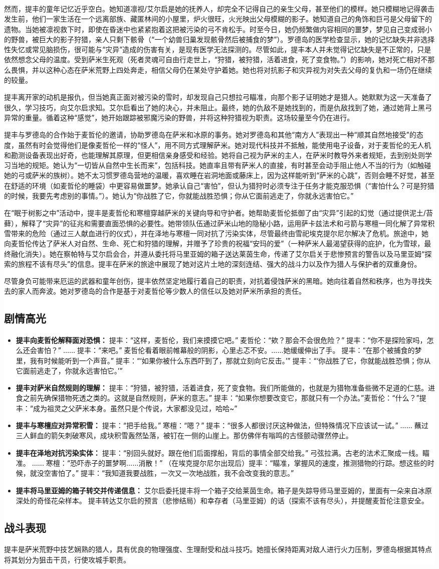 然而，提丰的童年记忆近乎空白。她知道凛视/艾尔启是她的抚养人，却完全不记得自己的亲生父母，甚至他们的模样。她只模糊地记得袭击发生前，他们一家生活在一个远离部族、藏匿林间的小屋里，炉火很旺，火光映出父母模糊的影子。她知道自己的角饰和巨弓是父母留下的遗物。当她被凛视救下时，即使在昏迷中也紧紧抱着这把被污染的弓不肯松手。时至今日，她仍频繁做内容相同的噩梦，梦见自己变成弱小的野兽，被巨大的影子狩猎，亲人只剩下骸骨（“一个幼兽归巢发现骸骨然后被捕食的梦”）。罗德岛的医学检查显示，她的记忆缺失并非选择性失忆或常见脑损伤，很可能与“灾异”造成的伤害有关，是现有医学无法探测的。尽管如此，提丰本人并未觉得记忆缺失是不正常的，只是依然想念父母的温度。受到萨米生死观（死者灵魂可自由行走世上，“狩猎，被狩猎，活着进食，死了变食物。”）的影响，她对死亡相对不那么畏惧，并以这种心态在萨米荒野上四处奔走，相信父母仍在某处守护着她。她也将对抗影子和灾异视为对失去父母的复仇和一场仍在继续的较量。

提丰离开家的动机是报仇，但当她真正面对被污染的雪时，却发现自己只想拉弓瞄准，向那个影子证明她才是猎人。她默默为这一天准备了很久，学习技巧，向艾尔启求知。艾尔启看出了她的决心，并未阻止。最终，她的仇敌不是她找到的，而是仇敌找到了她，通过她背上黑弓异常的重量。循着这种“感觉”，她开始跟踪被邪魔污染的野兽，并将这种狩猎视为职责。这场较量至今仍在进行。

提丰与罗德岛的合作始于麦哲伦的邀请，协助罗德岛在萨米和冰原的事务。她对罗德岛和其他“南方人”表现出一种“顺其自然地接受”的态度，虽然有时会觉得他们是像麦哲伦一样的“怪人”，用不同方式理解萨米。她对现代科技并不抵触，能使用电子设备，对于麦哲伦的无人机和勘测设备表现出好奇，也能理解其原理，但更相信亲身感受和经验。她将自己视为萨米的主人，在萨米时教导外来者规矩，去到别处则学习当地的规矩。她认为“一切皆从自然中生长而来”，包括科技。她直率且带有萨米人的直接，有时甚至会动手阻止他人不当的行为（如触碰她的弓或萨米的族树）。她不太习惯罗德岛营地的温暖，喜欢睡在岩洞地面或藤床上，因为这样能听到“萨米的心跳”，否则会睡不好觉，甚至在舒适的环境（如麦哲伦的睡袋）中更容易做噩梦。她承认自己“害怕”，但认为猎狩时必须专注于任务才能克服恐惧（“害怕什么？可是狩猎的时候，我要先考虑别的事情。”）。她认为“你战胜了它，你就能战胜恐惧；你从它面前逃走了，你就永远害怕它。”

在“眠于树影之中”活动中，提丰是麦哲伦和寒檀穿越萨米的关键向导和守护者。她帮助麦哲伦抵御了由“灾异”引起的幻觉（通过提供泥土/苔藓），解释了“灾异”的征兆和需要直面恐惧的必要性。她带领队伍通过萨米山地的隐秘小路，运用萨卡兹法术和弓箭与寒檀一同化解了异常积雪带来的危险（通过三人献血进行的仪式），并在泽地与寒檀一同对抗了污染实体，尽管最终由雪祀埃克提尔尼尔解决了危机。旅途中，她向麦哲伦传达了萨米人对自然、生命、死亡和狩猎的理解，并赠予了珍贵的祝福“安玛的爱”（一种萨米人最渴望获得的庇护，化为雪球，最终融化消失）。她在察帕特与艾尔启会合，并遵从委托将马里亚姆的箱子送达莱茵生命，传递了艾尔启关于悲惨预言的警告以及马里亚姆“探索的旅程不该有尽头”的信息。提丰在萨米的旅途中展现了她对这片土地的深刻连结、强大的战斗力以及作为猎人与保护者的双重身份。

尽管身负可能带来厄运的武器和童年创伤，提丰依然坚定地履行着自己的职责，对抗着侵蚀萨米的黑暗。她向往着自然和秩序，也为寻找失去的家人而奔波。她对罗德岛的合作是基于对麦哲伦等少数人的信任以及她对萨米所承担的责任。
## 剧情高光
*   **提丰向麦哲伦解释面对恐惧：**
    提丰：“这样，麦哲伦，我们来摸摸它吧。”
    麦哲伦：“欸？那会不会很危险？”
    提丰：“你不是探险家吗，怎么还会害怕？”
    ......
    提丰：“来吧。”
    麦哲伦看着眼前帷幕般的阴影，心里忐忑不安。......她缓缓伸出了手。
    提丰：“在那个被捕食的梦里，我有时候能听到一个声音。”
    提丰：“‘如果你被什么东西吓到了，那就立刻向它反击。’”
    提丰：“‘你战胜了它，你就能战胜恐惧；你从它面前逃走了，你就永远害怕它。’”

*   **提丰对萨米自然规则的理解：**
    提丰：“狩猎，被狩猎，活着进食，死了变食物。我们所能做的，也就是为猎物准备些微不足道的仁慈。进食之前先确保猎物死透之类的。这就是自然规则，萨米的意志。”
    提丰：“如果你想要改变它，那就只有一个办法。”麦哲伦：“什么？”提丰：“成为祖灵之父萨米本身。虽然只是个传说，大家都没见过，哈哈~”

*   **提丰与寒檀应对异常积雪：**
    提丰：“把手给我。”
    寒檀：“嗯？”
    提丰：“很多人都很讨厌这种做法，但特殊情况下应该试一试。”
    ......
    蘸过三人鲜血的箭矢刺破寒风，成块积雪轰然坠落，被钉在一侧的山崖上。那仿佛伴有嗡鸣的古怪颤动骤然停止。

*   **提丰在泽地对抗污染实体：**
    提丰：“别回头就好。跟在他们后面撑船，背后的事情全部交给我。”
    弓弦拉满。古老的法术汇聚成一线。瞄准。
    ......
    寒檀：“恐吓赤子的噩梦啊......消散！”
    （在埃克提尔尼尔出现后）提丰：“瞄准，掌握风的速度，推测猎物的行踪。想这些的时候，就没空害怕了。”
    提丰：“我知道我要战胜，一次又一次地战胜，我不会改变我的意志。”

*   **提丰将马里亚姆的箱子转交并传递信息：**
    艾尔启委托提丰将一个箱子交给莱茵生命。箱子是失踪导师马里亚姆的，里面有一朵来自冰原深处的奇怪花朵样本。
    提丰转达艾尔启的预言（悲惨结局）和幸存者（马里亚姆）的话（探索不该有尽头），并提醒麦哲伦注意安全。
## 战斗表现
提丰是萨米荒野中技艺娴熟的猎人，具有优良的物理强度、生理耐受和战斗技巧。她擅长保持距离对敌人进行火力压制，罗德岛根据其特点将其划分为狙击干员，行使攻城手职责。
